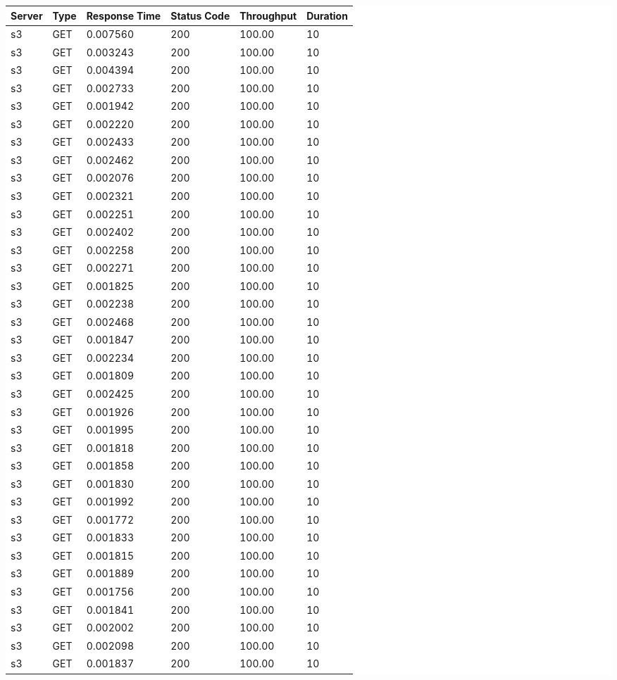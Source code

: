 | Server | Type | Response Time | Status Code | Throughput | Duration |
|--------|------|---------------|-------------|------------|----------|
| s3 | GET | 0.007560 | 200 | 100.00 | 10 |
| s3 | GET | 0.003243 | 200 | 100.00 | 10 |
| s3 | GET | 0.004394 | 200 | 100.00 | 10 |
| s3 | GET | 0.002733 | 200 | 100.00 | 10 |
| s3 | GET | 0.001942 | 200 | 100.00 | 10 |
| s3 | GET | 0.002220 | 200 | 100.00 | 10 |
| s3 | GET | 0.002433 | 200 | 100.00 | 10 |
| s3 | GET | 0.002462 | 200 | 100.00 | 10 |
| s3 | GET | 0.002076 | 200 | 100.00 | 10 |
| s3 | GET | 0.002321 | 200 | 100.00 | 10 |
| s3 | GET | 0.002251 | 200 | 100.00 | 10 |
| s3 | GET | 0.002402 | 200 | 100.00 | 10 |
| s3 | GET | 0.002258 | 200 | 100.00 | 10 |
| s3 | GET | 0.002271 | 200 | 100.00 | 10 |
| s3 | GET | 0.001825 | 200 | 100.00 | 10 |
| s3 | GET | 0.002238 | 200 | 100.00 | 10 |
| s3 | GET | 0.002468 | 200 | 100.00 | 10 |
| s3 | GET | 0.001847 | 200 | 100.00 | 10 |
| s3 | GET | 0.002234 | 200 | 100.00 | 10 |
| s3 | GET | 0.001809 | 200 | 100.00 | 10 |
| s3 | GET | 0.002425 | 200 | 100.00 | 10 |
| s3 | GET | 0.001926 | 200 | 100.00 | 10 |
| s3 | GET | 0.001995 | 200 | 100.00 | 10 |
| s3 | GET | 0.001818 | 200 | 100.00 | 10 |
| s3 | GET | 0.001858 | 200 | 100.00 | 10 |
| s3 | GET | 0.001830 | 200 | 100.00 | 10 |
| s3 | GET | 0.001992 | 200 | 100.00 | 10 |
| s3 | GET | 0.001772 | 200 | 100.00 | 10 |
| s3 | GET | 0.001833 | 200 | 100.00 | 10 |
| s3 | GET | 0.001815 | 200 | 100.00 | 10 |
| s3 | GET | 0.001889 | 200 | 100.00 | 10 |
| s3 | GET | 0.001756 | 200 | 100.00 | 10 |
| s3 | GET | 0.001841 | 200 | 100.00 | 10 |
| s3 | GET | 0.002002 | 200 | 100.00 | 10 |
| s3 | GET | 0.002098 | 200 | 100.00 | 10 |
| s3 | GET | 0.001837 | 200 | 100.00 | 10 |